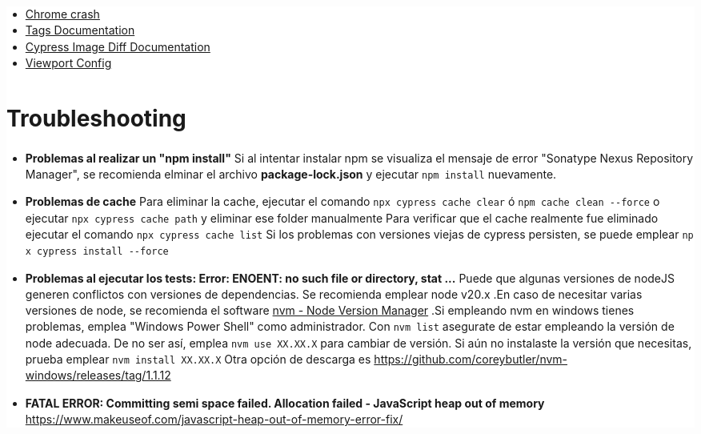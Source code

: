 - [Chrome crash](https://docs.cypress.io/guides/references/error-messages#The-Chromium-Renderer-process-just-crashed)
- [Tags Documentation](https://filiphric.com/cucumber-in-cypress-a-step-by-step-guide)
- [Cypress Image Diff Documentation](https://cypress.visual-image-diff.dev/getting-started)
- [Viewport Config](https://docs.cypress.io/api/commands/viewport)

# Troubleshooting

- **Problemas al realizar un "npm install"**
  Si al intentar instalar npm se visualiza el mensaje de error "Sonatype Nexus Repository Manager", se recomienda elminar el archivo **package-lock.json** y ejecutar `npm install` nuevamente.

- **Problemas de cache**
  Para eliminar la cache, ejecutar el comando `npx cypress cache clear` ó `npm cache clean --force` o ejecutar `npx cypress cache path` y eliminar ese folder manualmente
  Para verificar que el cache realmente fue eliminado ejecutar el comando `npx cypress cache list`
  Si los problemas con versiones viejas de cypress persisten, se puede emplear `npx cypress install --force`

- **Problemas al ejecutar los tests: Error: ENOENT: no such file or directory, stat ...**
  Puede que algunas versiones de nodeJS generen conflictos con versiones de dependencias. Se recomienda emplear node v20.x .En caso de necesitar varias versiones de node, se recomienda el software [nvm - Node Version Manager](https://github.com/nvm-sh/nvm) .Si empleando nvm en windows tienes problemas, emplea "Windows Power Shell" como administrador. Con `nvm list` asegurate de estar empleando la versión de node adecuada. De no ser así, emplea `nvm use XX.XX.X` para cambiar de versión. Si aún no instalaste la versión que necesitas, prueba emplear `nvm install XX.XX.X`
  Otra opción de descarga es https://github.com/coreybutler/nvm-windows/releases/tag/1.1.12

- **FATAL ERROR: Committing semi space failed. Allocation failed - JavaScript heap out of memory**
  https://www.makeuseof.com/javascript-heap-out-of-memory-error-fix/
